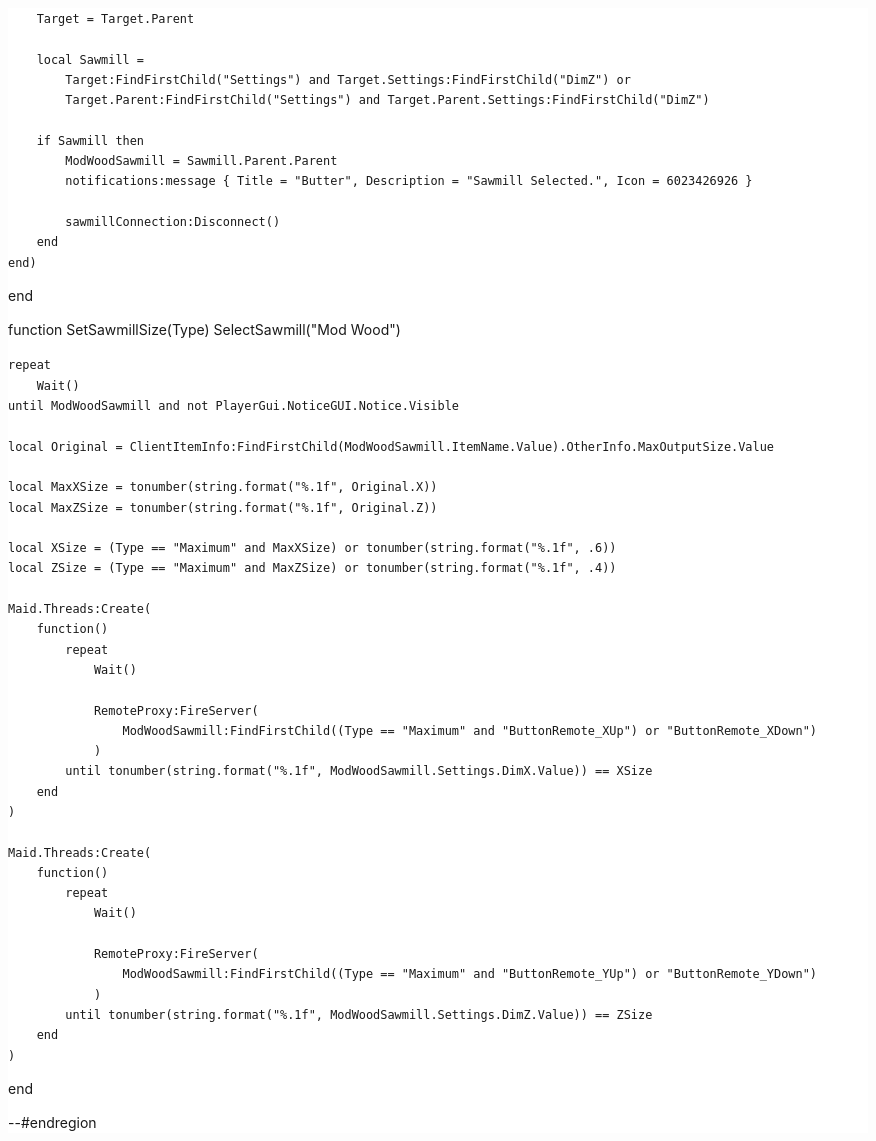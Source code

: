         Target = Target.Parent

        local Sawmill =
            Target:FindFirstChild("Settings") and Target.Settings:FindFirstChild("DimZ") or
            Target.Parent:FindFirstChild("Settings") and Target.Parent.Settings:FindFirstChild("DimZ")

        if Sawmill then
            ModWoodSawmill = Sawmill.Parent.Parent
            notifications:message { Title = "Butter", Description = "Sawmill Selected.", Icon = 6023426926 }

            sawmillConnection:Disconnect()
        end
    end)
end

function SetSawmillSize(Type)
    SelectSawmill("Mod Wood")

    repeat
        Wait()
    until ModWoodSawmill and not PlayerGui.NoticeGUI.Notice.Visible

    local Original = ClientItemInfo:FindFirstChild(ModWoodSawmill.ItemName.Value).OtherInfo.MaxOutputSize.Value

    local MaxXSize = tonumber(string.format("%.1f", Original.X))
    local MaxZSize = tonumber(string.format("%.1f", Original.Z))

    local XSize = (Type == "Maximum" and MaxXSize) or tonumber(string.format("%.1f", .6))
    local ZSize = (Type == "Maximum" and MaxZSize) or tonumber(string.format("%.1f", .4))

    Maid.Threads:Create(
        function()
            repeat
                Wait()

                RemoteProxy:FireServer(
                    ModWoodSawmill:FindFirstChild((Type == "Maximum" and "ButtonRemote_XUp") or "ButtonRemote_XDown")
                )
            until tonumber(string.format("%.1f", ModWoodSawmill.Settings.DimX.Value)) == XSize
        end
    )

    Maid.Threads:Create(
        function()
            repeat
                Wait()

                RemoteProxy:FireServer(
                    ModWoodSawmill:FindFirstChild((Type == "Maximum" and "ButtonRemote_YUp") or "ButtonRemote_YDown")
                )
            until tonumber(string.format("%.1f", ModWoodSawmill.Settings.DimZ.Value)) == ZSize
        end
    )
end

--#endregion
